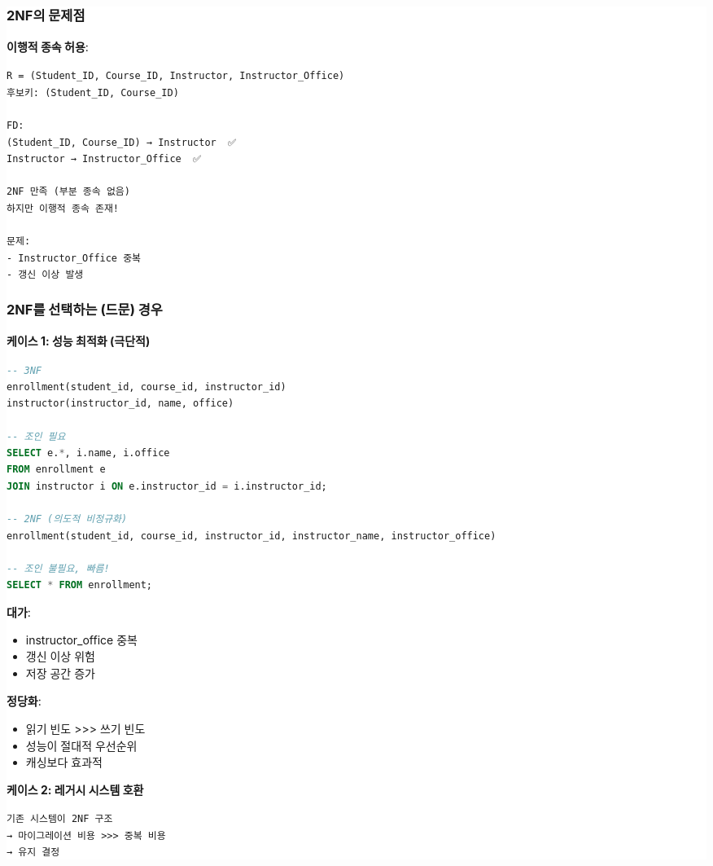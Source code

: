 ### 2NF의 문제점

**이행적 종속 허용**:
```
R = (Student_ID, Course_ID, Instructor, Instructor_Office)
후보키: (Student_ID, Course_ID)

FD:
(Student_ID, Course_ID) → Instructor  ✅
Instructor → Instructor_Office  ✅

2NF 만족 (부분 종속 없음)
하지만 이행적 종속 존재!

문제:
- Instructor_Office 중복
- 갱신 이상 발생
```

### 2NF를 선택하는 (드문) 경우

**케이스 1: 성능 최적화 (극단적)**

```sql
-- 3NF
enrollment(student_id, course_id, instructor_id)
instructor(instructor_id, name, office)

-- 조인 필요
SELECT e.*, i.name, i.office
FROM enrollment e
JOIN instructor i ON e.instructor_id = i.instructor_id;

-- 2NF (의도적 비정규화)
enrollment(student_id, course_id, instructor_id, instructor_name, instructor_office)

-- 조인 불필요, 빠름!
SELECT * FROM enrollment;
```

**대가**:
- instructor_office 중복
- 갱신 이상 위험
- 저장 공간 증가

**정당화**:
- 읽기 빈도 >>> 쓰기 빈도
- 성능이 절대적 우선순위
- 캐싱보다 효과적

**케이스 2: 레거시 시스템 호환**

```
기존 시스템이 2NF 구조
→ 마이그레이션 비용 >>> 중복 비용
→ 유지 결정
```
